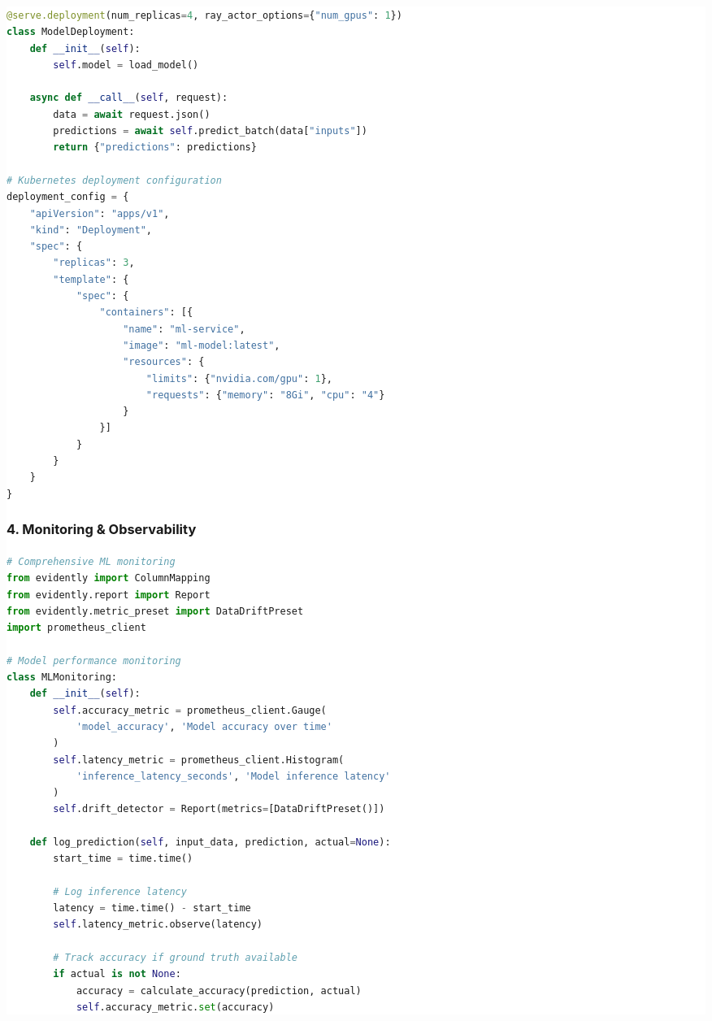 ```python
@serve.deployment(num_replicas=4, ray_actor_options={"num_gpus": 1})
class ModelDeployment:
    def __init__(self):
        self.model = load_model()

    async def __call__(self, request):
        data = await request.json()
        predictions = await self.predict_batch(data["inputs"])
        return {"predictions": predictions}

# Kubernetes deployment configuration
deployment_config = {
    "apiVersion": "apps/v1",
    "kind": "Deployment",
    "spec": {
        "replicas": 3,
        "template": {
            "spec": {
                "containers": [{
                    "name": "ml-service",
                    "image": "ml-model:latest",
                    "resources": {
                        "limits": {"nvidia.com/gpu": 1},
                        "requests": {"memory": "8Gi", "cpu": "4"}
                    }
                }]
            }
        }
    }
}
```

### 4. Monitoring & Observability
```python
# Comprehensive ML monitoring
from evidently import ColumnMapping
from evidently.report import Report
from evidently.metric_preset import DataDriftPreset
import prometheus_client

# Model performance monitoring
class MLMonitoring:
    def __init__(self):
        self.accuracy_metric = prometheus_client.Gauge(
            'model_accuracy', 'Model accuracy over time'
        )
        self.latency_metric = prometheus_client.Histogram(
            'inference_latency_seconds', 'Model inference latency'
        )
        self.drift_detector = Report(metrics=[DataDriftPreset()])

    def log_prediction(self, input_data, prediction, actual=None):
        start_time = time.time()

        # Log inference latency
        latency = time.time() - start_time
        self.latency_metric.observe(latency)

        # Track accuracy if ground truth available
        if actual is not None:
            accuracy = calculate_accuracy(prediction, actual)
            self.accuracy_metric.set(accuracy)

```